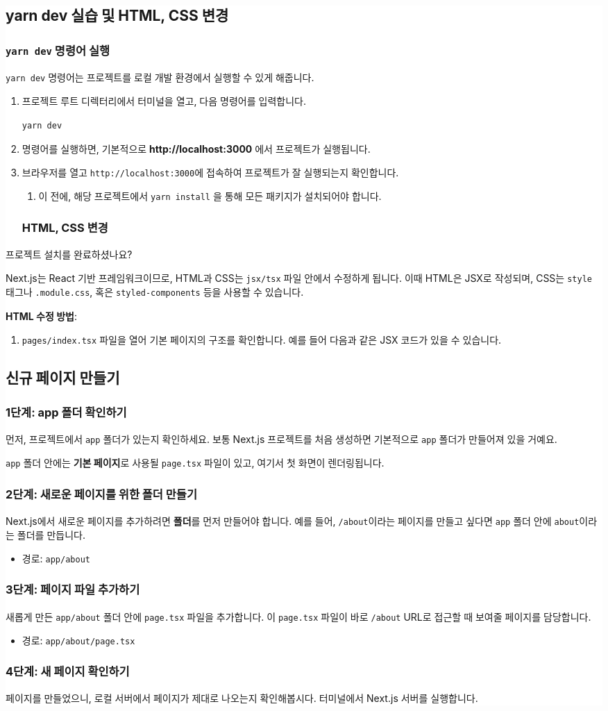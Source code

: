 
## yarn dev 실습 및 HTML, CSS 변경

### **`yarn dev` 명령어 실행**

`yarn dev` 명령어는 프로젝트를 로컬 개발 환경에서 실행할 수 있게 해줍니다.

1. 프로젝트 루트 디렉터리에서 터미널을 열고, 다음 명령어를 입력합니다.
    
    ```bash
    yarn dev
    ```
    
2. 명령어를 실행하면, 기본적으로 **http://localhost:3000** 에서 프로젝트가 실행됩니다.
3. 브라우저를 열고 `http://localhost:3000`에 접속하여 프로젝트가 잘 실행되는지 확인합니다.
    1. 이 전에, 해당 프로젝트에서 `yarn install` 을 통해 모든 패키지가 설치되어야 합니다.

    ### HTML, CSS 변경

프로젝트 설치를 완료하셨나요? 

Next.js는 React 기반 프레임워크이므로, HTML과 CSS는 `jsx/tsx` 파일 안에서 수정하게 됩니다. 이때 HTML은 JSX로 작성되며, CSS는 `style` 태그나 `.module.css`, 혹은 `styled-components` 등을 사용할 수 있습니다.

**HTML 수정 방법**:

1. `pages/index.tsx` 파일을 열어 기본 페이지의 구조를 확인합니다. 예를 들어 다음과 같은 JSX 코드가 있을 수 있습니다.




## 신규 페이지 만들기

### **1단계: app 폴더 확인하기**

먼저, 프로젝트에서 `app` 폴더가 있는지 확인하세요. 보통 Next.js 프로젝트를 처음 생성하면 기본적으로 `app` 폴더가 만들어져 있을 거예요.

`app` 폴더 안에는 **기본 페이지**로 사용될 `page.tsx` 파일이 있고, 여기서 첫 화면이 렌더링됩니다.

### **2단계: 새로운 페이지를 위한 폴더 만들기**

Next.js에서 새로운 페이지를 추가하려면 **폴더**를 먼저 만들어야 합니다. 예를 들어, `/about`이라는 페이지를 만들고 싶다면 `app` 폴더 안에 `about`이라는 폴더를 만듭니다.

- 경로: `app/about`

### **3단계: 페이지 파일 추가하기**

새롭게 만든 `app/about` 폴더 안에 `page.tsx` 파일을 추가합니다. 이 `page.tsx` 파일이 바로 `/about` URL로 접근할 때 보여줄 페이지를 담당합니다.

- 경로: `app/about/page.tsx`


### **4단계: 새 페이지 확인하기**

페이지를 만들었으니, 로컬 서버에서 페이지가 제대로 나오는지 확인해봅시다. 터미널에서 Next.js 서버를 실행합니다.
